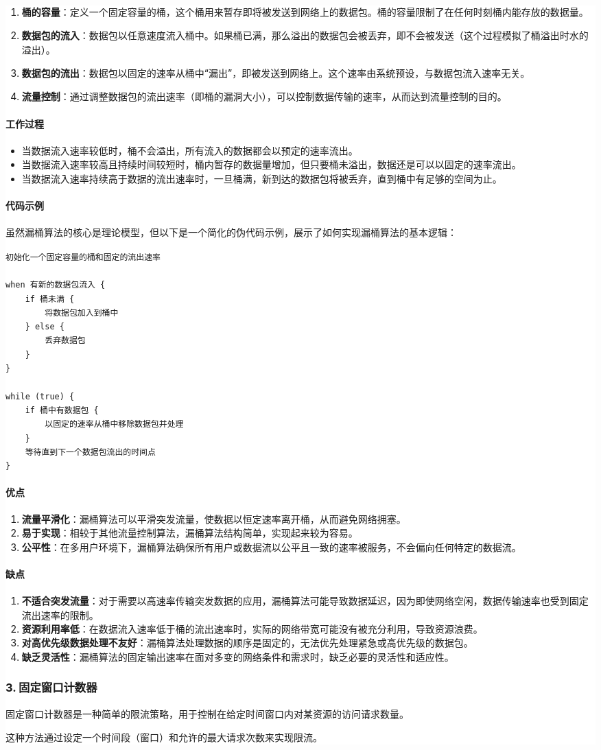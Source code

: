 1. **桶的容量**：定义一个固定容量的桶，这个桶用来暂存即将被发送到网络上的数据包。桶的容量限制了在任何时刻桶内能存放的数据量。

2. **数据包的流入**：数据包以任意速度流入桶中。如果桶已满，那么溢出的数据包会被丢弃，即不会被发送（这个过程模拟了桶溢出时水的溢出）。

3. **数据包的流出**：数据包以固定的速率从桶中“漏出”，即被发送到网络上。这个速率由系统预设，与数据包流入速率无关。

4. **流量控制**：通过调整数据包的流出速率（即桶的漏洞大小），可以控制数据传输的速率，从而达到流量控制的目的。

#### 工作过程

- 当数据流入速率较低时，桶不会溢出，所有流入的数据都会以预定的速率流出。
- 当数据流入速率较高且持续时间较短时，桶内暂存的数据量增加，但只要桶未溢出，数据还是可以以固定的速率流出。
- 当数据流入速率持续高于数据的流出速率时，一旦桶满，新到达的数据包将被丢弃，直到桶中有足够的空间为止。

#### 代码示例

虽然漏桶算法的核心是理论模型，但以下是一个简化的伪代码示例，展示了如何实现漏桶算法的基本逻辑：

```pseudo
初始化一个固定容量的桶和固定的流出速率

when 有新的数据包流入 {
    if 桶未满 {
        将数据包加入到桶中
    } else {
        丢弃数据包
    }
}

while (true) {
    if 桶中有数据包 {
        以固定的速率从桶中移除数据包并处理
    }
    等待直到下一个数据包流出的时间点
}
```

#### 优点

1. **流量平滑化**：漏桶算法可以平滑突发流量，使数据以恒定速率离开桶，从而避免网络拥塞。
2. **易于实现**：相较于其他流量控制算法，漏桶算法结构简单，实现起来较为容易。
3. **公平性**：在多用户环境下，漏桶算法确保所有用户或数据流以公平且一致的速率被服务，不会偏向任何特定的数据流。

#### 缺点

1. **不适合突发流量**：对于需要以高速率传输突发数据的应用，漏桶算法可能导致数据延迟，因为即使网络空闲，数据传输速率也受到固定流出速率的限制。
2. **资源利用率低**：在数据流入速率低于桶的流出速率时，实际的网络带宽可能没有被充分利用，导致资源浪费。
3. **对高优先级数据处理不友好**：漏桶算法处理数据的顺序是固定的，无法优先处理紧急或高优先级的数据包。
4. **缺乏灵活性**：漏桶算法的固定输出速率在面对多变的网络条件和需求时，缺乏必要的灵活性和适应性。


### 3. **固定窗口计数器**

固定窗口计数器是一种简单的限流策略，用于控制在给定时间窗口内对某资源的访问请求数量。

这种方法通过设定一个时间段（窗口）和允许的最大请求次数来实现限流。
